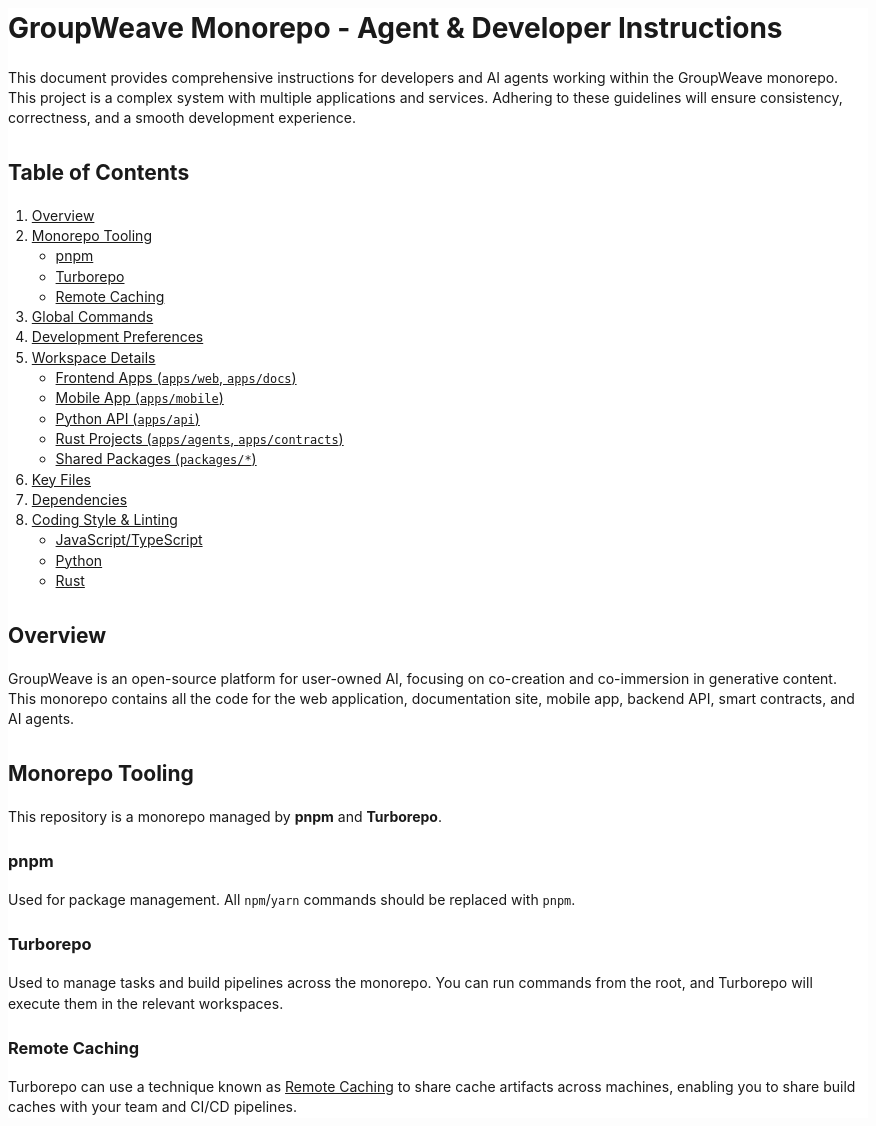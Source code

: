# GroupWeave Monorepo - Agent & Developer Instructions

This document provides comprehensive instructions for developers and AI agents working within the GroupWeave monorepo. This project is a complex system with multiple applications and services. Adhering to these guidelines will ensure consistency, correctness, and a smooth development experience.

## Table of Contents

1.  [Overview](#overview)
2.  [Monorepo Tooling](#monorepo-tooling)
    -   [pnpm](#pnpm)
    -   [Turborepo](#turborepo)
    -   [Remote Caching](#remote-caching)
3.  [Global Commands](#global-commands)
4.  [Development Preferences](#development-preferences)
5.  [Workspace Details](#workspace-details)
    -   [Frontend Apps (`apps/web`, `apps/docs`)](#frontend-apps)
    -   [Mobile App (`apps/mobile`)](#mobile-app)
    -   [Python API (`apps/api`)](#python-api)
    -   [Rust Projects (`apps/agents`, `apps/contracts`)](#rust-projects)
    -   [Shared Packages (`packages/*`)](#shared-packages)
6.  [Key Files](#key-files)
7.  [Dependencies](#dependencies)
8.  [Coding Style & Linting](#coding-style--linting)
    -   [JavaScript/TypeScript](#javascripttypescript)
    -   [Python](#python)
    -   [Rust](#rust)

## Overview

GroupWeave is an open-source platform for user-owned AI, focusing on co-creation and co-immersion in generative content. This monorepo contains all the code for the web application, documentation site, mobile app, backend API, smart contracts, and AI agents.

## Monorepo Tooling

This repository is a monorepo managed by **pnpm** and **Turborepo**.

### pnpm
Used for package management. All `npm`/`yarn` commands should be replaced with `pnpm`.

### Turborepo
Used to manage tasks and build pipelines across the monorepo. You can run commands from the root, and Turborepo will execute them in the relevant workspaces.

### Remote Caching

Turborepo can use a technique known as [Remote Caching](https://turborepo.com/docs/core-concepts/remote-caching) to share cache artifacts across machines, enabling you to share build caches with your team and CI/CD pipelines.
